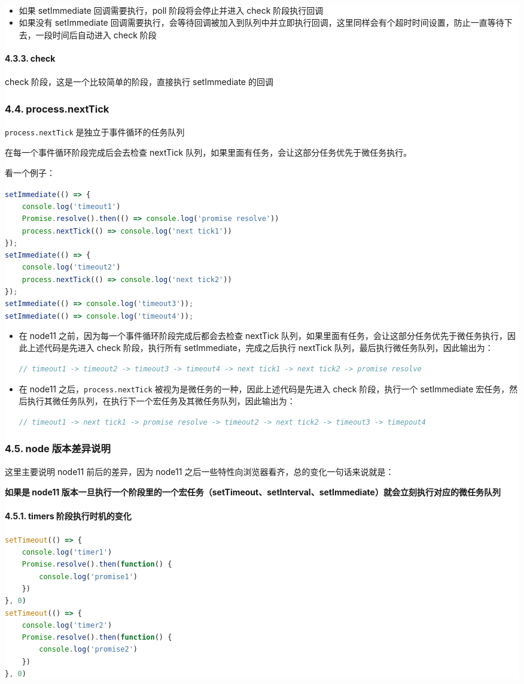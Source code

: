   - 如果 setImmediate 回调需要执行，poll 阶段将会停止并进入 check 阶段执行回调
  - 如果没有 setImmediate 回调需要执行，会等待回调被加入到队列中并立即执行回调，这里同样会有个超时时间设置，防止一直等待下去，一段时间后自动进入 check 阶段

#### 4.3.3. check

check 阶段，这是一个比较简单的阶段，直接执行 setImmediate 的回调

###  4.4. process.nextTick

`process.nextTick` 是独立于事件循环的任务队列

在每一个事件循环阶段完成后会去检查 nextTick 队列，如果里面有任务，会让这部分任务优先于微任务执行。

看一个例子：

```js
setImmediate(() => {
    console.log('timeout1')
    Promise.resolve().then(() => console.log('promise resolve'))
    process.nextTick(() => console.log('next tick1'))
});
setImmediate(() => {
    console.log('timeout2')
    process.nextTick(() => console.log('next tick2'))
});
setImmediate(() => console.log('timeout3'));
setImmediate(() => console.log('timeout4'));
```

- 在 node11 之前，因为每一个事件循环阶段完成后都会去检查 nextTick 队列，如果里面有任务，会让这部分任务优先于微任务执行，因此上述代码是先进入 check 阶段，执行所有 setImmediate，完成之后执行 nextTick 队列，最后执行微任务队列，因此输出为：

  ```js
  // timeout1 -> timeout2 -> timeout3 -> timeout4 -> next tick1 -> next tick2 -> promise resolve
  ```

- 在 node11 之后，`process.nextTick` 被视为是微任务的一种，因此上述代码是先进入 check 阶段，执行一个 setImmediate 宏任务，然后执行其微任务队列，在执行下一个宏任务及其微任务队列，因此输出为：

  ```js
  // timeout1 -> next tick1 -> promise resolve -> timeout2 -> next tick2 -> timeout3 -> timepout4
  ```

### 4.5. node 版本差异说明

这里主要说明 node11 前后的差异，因为 node11 之后一些特性向浏览器看齐，总的变化一句话来说就是：

**如果是 node11 版本一旦执行一个阶段里的一个宏任务（setTimeout、setInterval、setImmediate）就会立刻执行对应的微任务队列**

#### 4.5.1. timers 阶段执行时机的变化

```js
setTimeout(() => {
    console.log('timer1')
    Promise.resolve().then(function() {
        console.log('promise1')
    })
}, 0)
setTimeout(() => {
    console.log('timer2')
    Promise.resolve().then(function() {
        console.log('promise2')
    })
}, 0)
```
